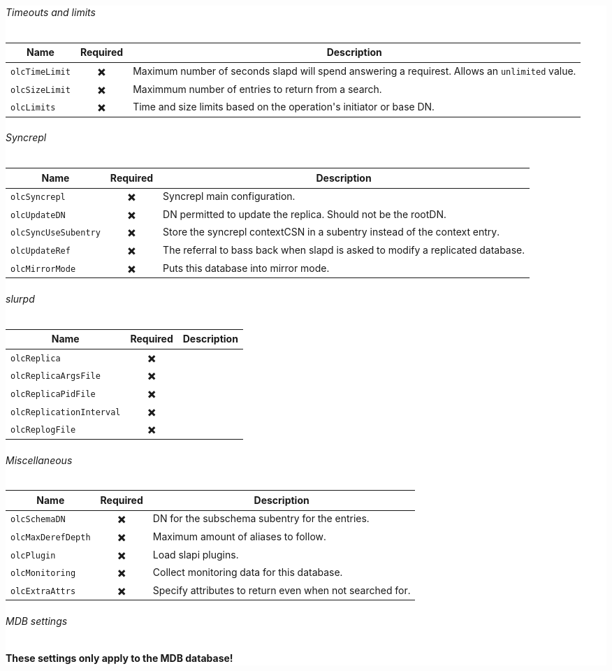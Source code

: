 ###### Timeouts and limits

| Name           | Required                 | Description                                                                                    |
|----------------|:------------------------:|------------------------------------------------------------------------------------------------|
| `olcTimeLimit` | :heavy_multiplication_x: | Maximum number of seconds slapd will spend answering a requirest. Allows an `unlimited` value. |
| `olcSizeLimit` | :heavy_multiplication_x: | Maximmum number of entries to return from a search.                                            |
| `olcLimits`    | :heavy_multiplication_x: | Time and size limits based on the operation's initiator or base DN.|

###### Syncrepl

| Name                 | Required                 | Description                                                                    |
|----------------------|:------------------------:|--------------------------------------------------------------------------------|
| `olcSyncrepl`        | :heavy_multiplication_x: | Syncrepl main configuration.                                                   |
| `olcUpdateDN`        | :heavy_multiplication_x: | DN permitted to update the replica. Should not be the rootDN.                  |
| `olcSyncUseSubentry` | :heavy_multiplication_x: | Store the syncrepl contextCSN in a subentry instead of the context entry.      |
| `olcUpdateRef`       | :heavy_multiplication_x: | The referral to bass back when slapd is asked to modify a replicated database. |
| `olcMirrorMode`      | :heavy_multiplication_x: | Puts this database into mirror mode.                                           |

###### slurpd

| Name                     | Required                 | Description |
|--------------------------|:------------------------:|-------------|
| `olcReplica`             | :heavy_multiplication_x: |             |
| `olcReplicaArgsFile`     | :heavy_multiplication_x: |             |
| `olcReplicaPidFile`      | :heavy_multiplication_x: |             |
| `olcReplicationInterval` | :heavy_multiplication_x: |             |
| `olcReplogFile`          | :heavy_multiplication_x: |             |

###### Miscellaneous

| Name               | Required                 | Description                                              |
|--------------------|:------------------------:|----------------------------------------------------------|
| `olcSchemaDN`      | :heavy_multiplication_x: | DN for the subschema subentry for the entries.           |
| `olcMaxDerefDepth` | :heavy_multiplication_x: | Maximum amount of aliases to follow.                     |
| `olcPlugin`        | :heavy_multiplication_x: | Load slapi plugins.                                      |
| `olcMonitoring`    | :heavy_multiplication_x: | Collect monitoring data for this database.               |
| `olcExtraAttrs`    | :heavy_multiplication_x: | Specify attributes to return even when not searched for. |

###### MDB settings

**These settings only apply to the MDB database!**
